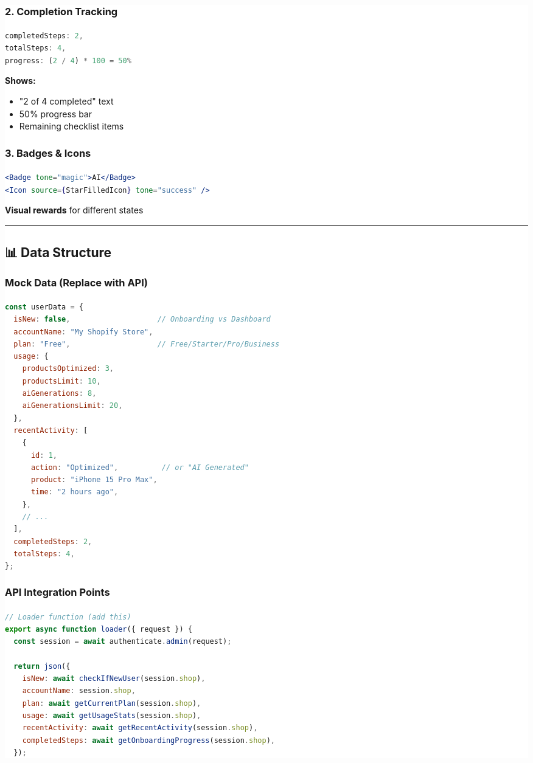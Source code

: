 ### 2. Completion Tracking
```javascript
completedSteps: 2,
totalSteps: 4,
progress: (2 / 4) * 100 = 50%
```

**Shows:**
- "2 of 4 completed" text
- 50% progress bar
- Remaining checklist items

### 3. Badges & Icons
```jsx
<Badge tone="magic">AI</Badge>
<Icon source={StarFilledIcon} tone="success" />
```

**Visual rewards** for different states

---

## 📊 Data Structure

### Mock Data (Replace with API)
```javascript
const userData = {
  isNew: false,                    // Onboarding vs Dashboard
  accountName: "My Shopify Store",
  plan: "Free",                    // Free/Starter/Pro/Business
  usage: {
    productsOptimized: 3,
    productsLimit: 10,
    aiGenerations: 8,
    aiGenerationsLimit: 20,
  },
  recentActivity: [
    {
      id: 1,
      action: "Optimized",          // or "AI Generated"
      product: "iPhone 15 Pro Max",
      time: "2 hours ago",
    },
    // ...
  ],
  completedSteps: 2,
  totalSteps: 4,
};
```

### API Integration Points
```javascript
// Loader function (add this)
export async function loader({ request }) {
  const session = await authenticate.admin(request);
  
  return json({
    isNew: await checkIfNewUser(session.shop),
    accountName: session.shop,
    plan: await getCurrentPlan(session.shop),
    usage: await getUsageStats(session.shop),
    recentActivity: await getRecentActivity(session.shop),
    completedSteps: await getOnboardingProgress(session.shop),
  });
```